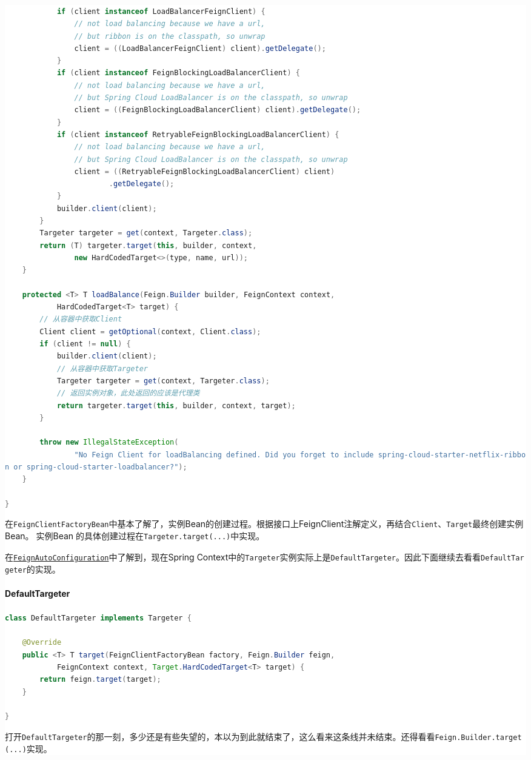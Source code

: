 ~~~java
            if (client instanceof LoadBalancerFeignClient) {
                // not load balancing because we have a url,
                // but ribbon is on the classpath, so unwrap
                client = ((LoadBalancerFeignClient) client).getDelegate();
            }
            if (client instanceof FeignBlockingLoadBalancerClient) {
                // not load balancing because we have a url,
                // but Spring Cloud LoadBalancer is on the classpath, so unwrap
                client = ((FeignBlockingLoadBalancerClient) client).getDelegate();
            }
            if (client instanceof RetryableFeignBlockingLoadBalancerClient) {
                // not load balancing because we have a url,
                // but Spring Cloud LoadBalancer is on the classpath, so unwrap
                client = ((RetryableFeignBlockingLoadBalancerClient) client)
                        .getDelegate();
            }
            builder.client(client);
        }
        Targeter targeter = get(context, Targeter.class);
        return (T) targeter.target(this, builder, context,
                new HardCodedTarget<>(type, name, url));
    }
    
    protected <T> T loadBalance(Feign.Builder builder, FeignContext context,
            HardCodedTarget<T> target) {
        // 从容器中获取Client
        Client client = getOptional(context, Client.class);
        if (client != null) {
            builder.client(client);
            // 从容器中获取Targeter
            Targeter targeter = get(context, Targeter.class);
            // 返回实例对象，此处返回的应该是代理类
            return targeter.target(this, builder, context, target);
        }
    
        throw new IllegalStateException(
                "No Feign Client for loadBalancing defined. Did you forget to include spring-cloud-starter-netflix-ribbon or spring-cloud-starter-loadbalancer?");
    }

}
~~~
在`FeignClientFactoryBean`中基本了解了，实例Bean的创建过程。根据接口上FeignClient注解定义，再结合`Client`、`Target`最终创建实例Bean。
实例Bean 的具体创建过程在`Targeter.target(...)`中实现。

在[`FeignAutoConfiguration`](#FeignAutoConfiguration)中了解到，现在Spring Context中的`Targeter`实例实际上是`DefaultTargeter`。因此下面继续去看看`DefaultTargeter`的实现。
#### DefaultTargeter
~~~java
class DefaultTargeter implements Targeter {

    @Override
    public <T> T target(FeignClientFactoryBean factory, Feign.Builder feign,
            FeignContext context, Target.HardCodedTarget<T> target) {
        return feign.target(target);
    }

}
~~~
打开`DefaultTargeter`的那一刻，多少还是有些失望的，本以为到此就结束了，这么看来这条线并未结束。还得看看`Feign.Builder.target(...)`实现。
